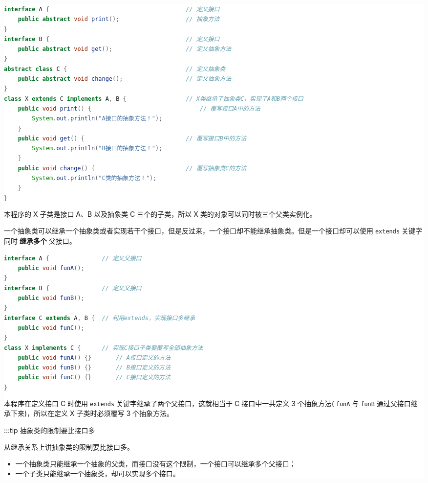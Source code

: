 ```java
interface A { 										// 定义接口
	public abstract void print(); 					// 抽象方法
}
interface B {										// 定义接口
	public abstract void get();						// 定义抽象方法
}
abstract class C {									// 定义抽象类
	public abstract void change();					// 定义抽象方法
}
class X extends C implements A, B { 				// X类继承了抽象类C，实现了A和B两个接口
	public void print() {								// 覆写接口A中的方法
		System.out.println("A接口的抽象方法！");
	}
	public void get() {								// 覆写接口B中的方法
		System.out.println("B接口的抽象方法！");
	}
	public void change() {							// 覆写抽象类C的方法
		System.out.println("C类的抽象方法！");
	}
}
```

本程序的 X 子类是接口 A、B 以及抽象类 C 三个的子类，所以 X 类的对象可以同时被三个父类实例化。

一个抽象类可以继承一个抽象类或者实现若干个接口，但是反过来，一个接口却不能继承抽象类。但是一个接口却可以使用 `extends`
关键字同时 **继承多个** 父接口。

```java
interface A {				// 定义父接口
	public void funA();
}
interface B {				// 定义父接口
	public void funB();
}
interface C extends A, B {	// 利用extends，实现接口多继承
	public void funC();
}
class X implements C {		// 实现C接口子类要覆写全部抽象方法
	public void funA() {}		// A接口定义的方法
	public void funB() {}		// B接口定义的方法
	public void funC() {}		// C接口定义的方法
}
```

本程序在定义接口 C 时使用 `extends` 关键字继承了两个父接口，这就相当于 C 接口中一共定义 3 个抽象方法( `funA` 与 `funB`
通过父接口继承下来)，所以在定义 X 子类时必须覆写 3 个抽象方法。

:::tip 抽象类的限制要比接口多

从继承关系上讲抽象类的限制要比接口多。

- 一个抽象类只能继承一个抽象的父类，而接口没有这个限制，一个接口可以继承多个父接口；
- 一个子类只能继承一个抽象类，却可以实现多个接口。
